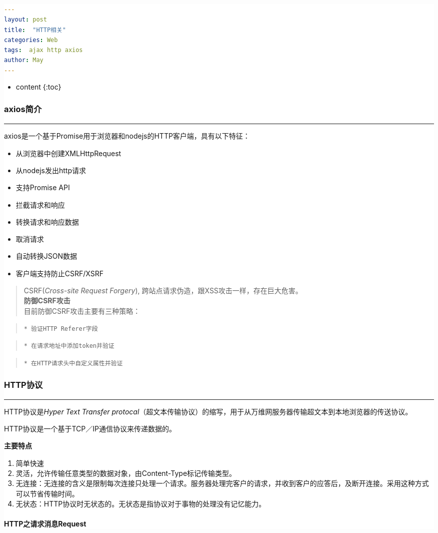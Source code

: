 ```yaml
---
layout: post
title:  "HTTP相关"
categories: Web
tags:  ajax http axios
author: May
---
```


* content
{:toc}

### **axios简介** 
***

axios是一个基于Promise用于浏览器和nodejs的HTTP客户端，具有以下特征：

* 从浏览器中创建XMLHttpRequest

* 从nodejs发出http请求

* 支持Promise API

* 拦截请求和响应

* 转换请求和响应数据

* 取消请求

* 自动转换JSON数据

* 客户端支持防止CSRF/XSRF

> CSRF(*Cross-site Request Forgery*), 跨站点请求伪造，跟XSS攻击一样，存在巨大危害。  
> **防御CSRF攻击**  
>     目前防御CSRF攻击主要有三种策略：  

>     * 验证HTTP Referer字段  

>     * 在请求地址中添加token并验证  

>     * 在HTTP请求头中自定义属性并验证  

### **HTTP协议**
***

HTTP协议是*Hyper Text Transfer protocal*（超文本传输协议）的缩写，用于从万维网服务器传输超文本到本地浏览器的传送协议。

HTTP协议是一个基于TCP／IP通信协议来传递数据的。

**主要特点**

1. 简单快速
2. 灵活，允许传输任意类型的数据对象，由Content-Type标记传输类型。
3. 无连接：无连接的含义是限制每次连接只处理一个请求。服务器处理完客户的请求，并收到客户的应答后，及断开连接。采用这种方式可以节省传输时间。
4. 无状态：HTTP协议时无状态的。无状态是指协议对于事物的处理没有记忆能力。

#### **HTTP之请求消息Request**
